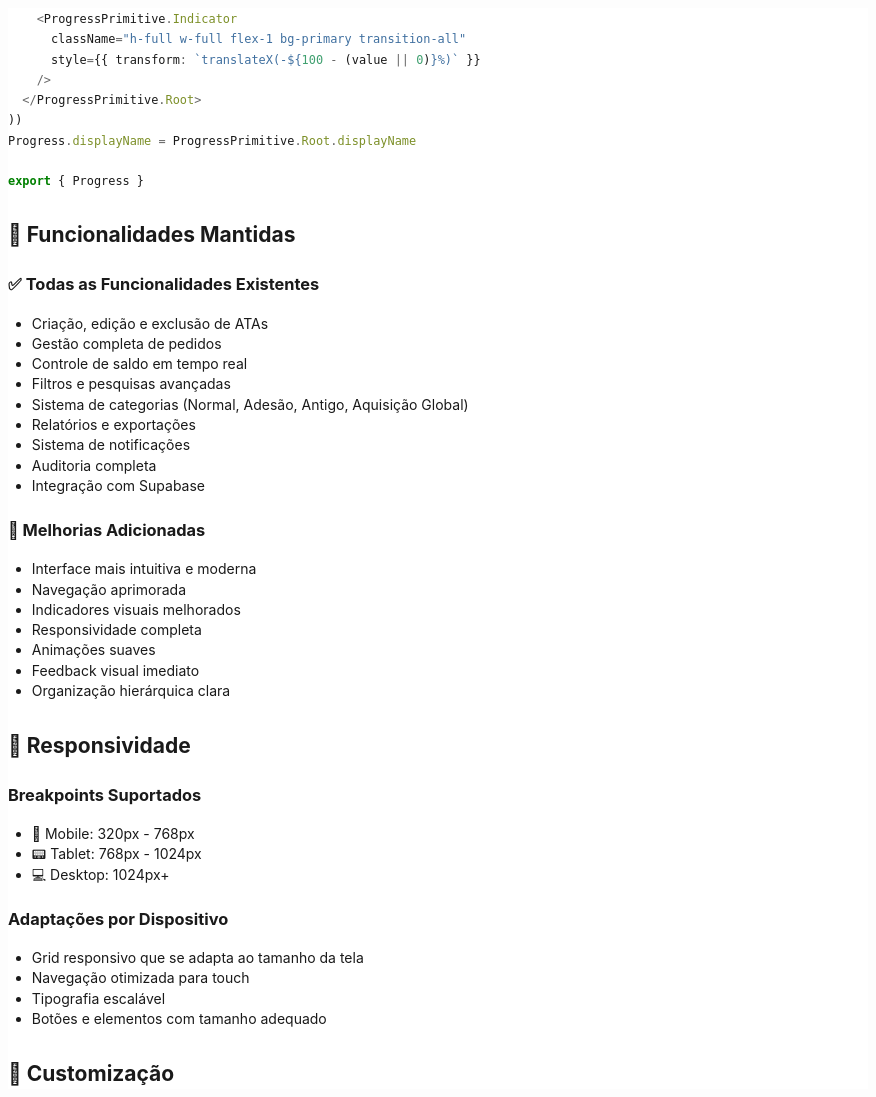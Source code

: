 ```typescript
    <ProgressPrimitive.Indicator
      className="h-full w-full flex-1 bg-primary transition-all"
      style={{ transform: `translateX(-${100 - (value || 0)}%)` }}
    />
  </ProgressPrimitive.Root>
))
Progress.displayName = ProgressPrimitive.Root.displayName

export { Progress }
```

## 🎯 Funcionalidades Mantidas

### **✅ Todas as Funcionalidades Existentes**
- Criação, edição e exclusão de ATAs
- Gestão completa de pedidos
- Controle de saldo em tempo real
- Filtros e pesquisas avançadas
- Sistema de categorias (Normal, Adesão, Antigo, Aquisição Global)
- Relatórios e exportações
- Sistema de notificações
- Auditoria completa
- Integração com Supabase

### **🚀 Melhorias Adicionadas**
- Interface mais intuitiva e moderna
- Navegação aprimorada
- Indicadores visuais melhorados
- Responsividade completa
- Animações suaves
- Feedback visual imediato
- Organização hierárquica clara

## 📱 Responsividade

### **Breakpoints Suportados**
- 📱 Mobile: 320px - 768px
- 📟 Tablet: 768px - 1024px
- 💻 Desktop: 1024px+

### **Adaptações por Dispositivo**
- Grid responsivo que se adapta ao tamanho da tela
- Navegação otimizada para touch
- Tipografia escalável
- Botões e elementos com tamanho adequado

## 🎨 Customização
